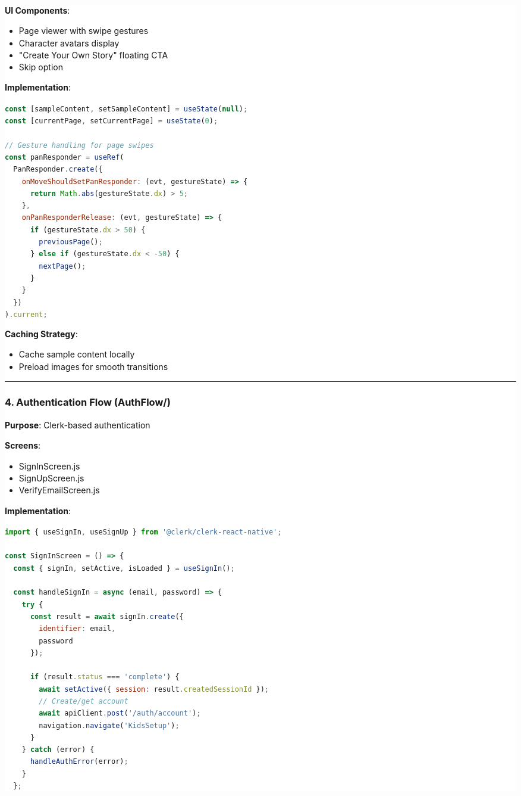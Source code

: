 **UI Components**:
- Page viewer with swipe gestures
- Character avatars display
- "Create Your Own Story" floating CTA
- Skip option

**Implementation**:
```javascript
const [sampleContent, setSampleContent] = useState(null);
const [currentPage, setCurrentPage] = useState(0);

// Gesture handling for page swipes
const panResponder = useRef(
  PanResponder.create({
    onMoveShouldSetPanResponder: (evt, gestureState) => {
      return Math.abs(gestureState.dx) > 5;
    },
    onPanResponderRelease: (evt, gestureState) => {
      if (gestureState.dx > 50) {
        previousPage();
      } else if (gestureState.dx < -50) {
        nextPage();
      }
    }
  })
).current;
```

**Caching Strategy**:
- Cache sample content locally
- Preload images for smooth transitions

---

### 4. **Authentication Flow** (AuthFlow/)
**Purpose**: Clerk-based authentication

**Screens**:
- SignInScreen.js
- SignUpScreen.js  
- VerifyEmailScreen.js

**Implementation**:
```javascript
import { useSignIn, useSignUp } from '@clerk/clerk-react-native';

const SignInScreen = () => {
  const { signIn, setActive, isLoaded } = useSignIn();
  
  const handleSignIn = async (email, password) => {
    try {
      const result = await signIn.create({
        identifier: email,
        password
      });
      
      if (result.status === 'complete') {
        await setActive({ session: result.createdSessionId });
        // Create/get account
        await apiClient.post('/auth/account');
        navigation.navigate('KidsSetup');
      }
    } catch (error) {
      handleAuthError(error);
    }
  };
```